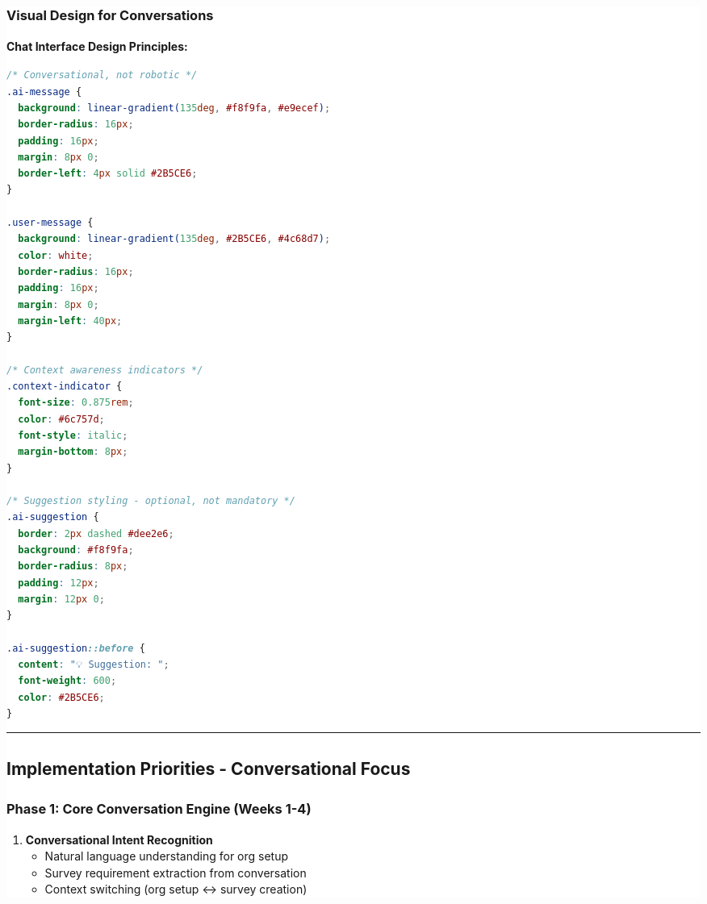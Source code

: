 ### Visual Design for Conversations

**Chat Interface Design Principles:**
```css
/* Conversational, not robotic */
.ai-message {
  background: linear-gradient(135deg, #f8f9fa, #e9ecef);
  border-radius: 16px;
  padding: 16px;
  margin: 8px 0;
  border-left: 4px solid #2B5CE6;
}

.user-message {
  background: linear-gradient(135deg, #2B5CE6, #4c68d7);
  color: white;
  border-radius: 16px;
  padding: 16px;
  margin: 8px 0;
  margin-left: 40px;
}

/* Context awareness indicators */
.context-indicator {
  font-size: 0.875rem;
  color: #6c757d;
  font-style: italic;
  margin-bottom: 8px;
}

/* Suggestion styling - optional, not mandatory */
.ai-suggestion {
  border: 2px dashed #dee2e6;
  background: #f8f9fa;
  border-radius: 8px;
  padding: 12px;
  margin: 12px 0;
}

.ai-suggestion::before {
  content: "💡 Suggestion: ";
  font-weight: 600;
  color: #2B5CE6;
}
```

---

## Implementation Priorities - Conversational Focus

### Phase 1: Core Conversation Engine (Weeks 1-4)
1. **Conversational Intent Recognition**
   - Natural language understanding for org setup
   - Survey requirement extraction from conversation
   - Context switching (org setup ↔ survey creation)
